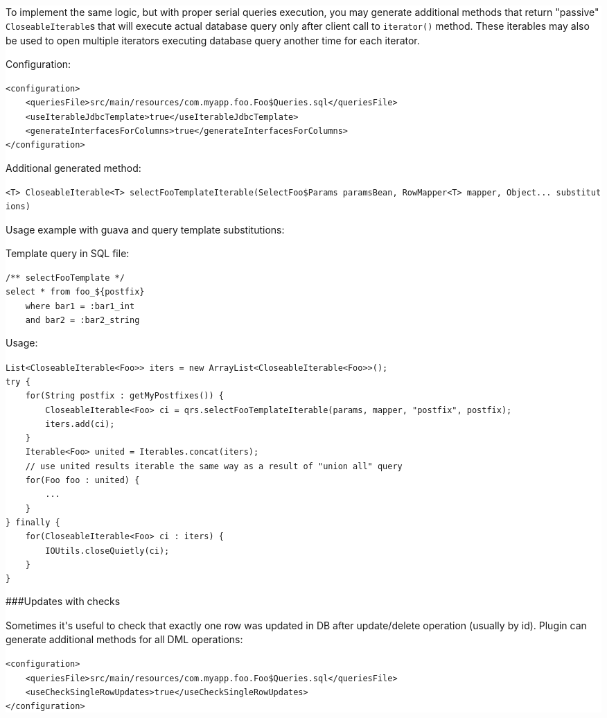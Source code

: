To implement the same logic, but with proper serial queries execution, you may generate additional methods that return
"passive" `CloseableIterable`s that will execute actual database query only after client call to `iterator()` method.
These iterables may also be used to open multiple iterators executing database query another time for each iterator.

Configuration:

    <configuration>
        <queriesFile>src/main/resources/com.myapp.foo.Foo$Queries.sql</queriesFile>
        <useIterableJdbcTemplate>true</useIterableJdbcTemplate>
        <generateInterfacesForColumns>true</generateInterfacesForColumns>
    </configuration>

Additional generated method:

    <T> CloseableIterable<T> selectFooTemplateIterable(SelectFoo$Params paramsBean, RowMapper<T> mapper, Object... substitutions)


Usage example with guava and query template substitutions:

Template query in SQL file:

    /** selectFooTemplate */
    select * from foo_${postfix}
        where bar1 = :bar1_int
        and bar2 = :bar2_string

Usage:

    List<CloseableIterable<Foo>> iters = new ArrayList<CloseableIterable<Foo>>();
    try {
        for(String postfix : getMyPostfixes()) {
            CloseableIterable<Foo> ci = qrs.selectFooTemplateIterable(params, mapper, "postfix", postfix);
            iters.add(ci);
        }
        Iterable<Foo> united = Iterables.concat(iters);
        // use united results iterable the same way as a result of "union all" query
        for(Foo foo : united) {
            ...
        }
    } finally {
        for(CloseableIterable<Foo> ci : iters) {
            IOUtils.closeQuietly(ci);
        }
    }

###Updates with checks

Sometimes it's useful to check that exactly one row was updated in DB after update/delete operation (usually by id).
Plugin can generate additional methods for all DML operations:

    <configuration>
        <queriesFile>src/main/resources/com.myapp.foo.Foo$Queries.sql</queriesFile>
        <useCheckSingleRowUpdates>true</useCheckSingleRowUpdates>
    </configuration>

